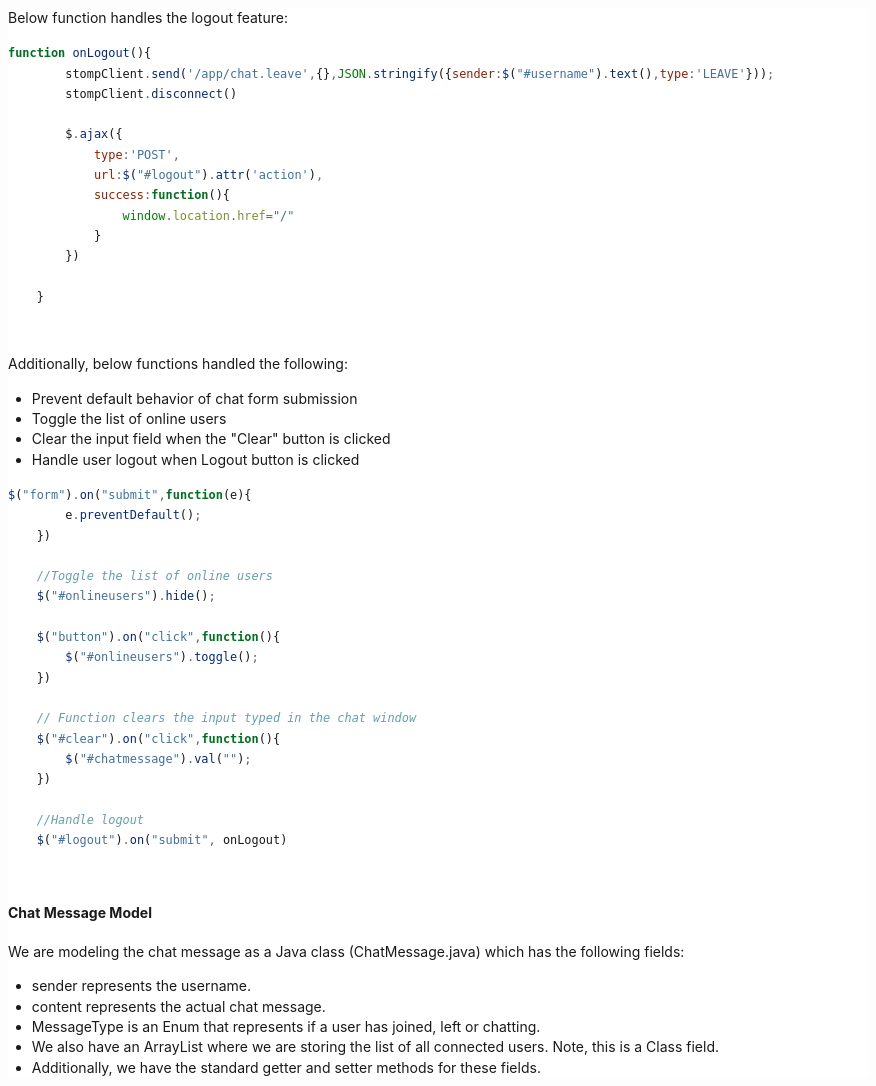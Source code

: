 Below function handles the logout feature:

```javascript
function onLogout(){
		stompClient.send('/app/chat.leave',{},JSON.stringify({sender:$("#username").text(),type:'LEAVE'}));
		stompClient.disconnect()
		
		$.ajax({
			type:'POST',
			url:$("#logout").attr('action'),
			success:function(){
				window.location.href="/"
			}
		})
		
	}
```
<br>

Additionally, below functions handled the following:
- Prevent default behavior of chat form submission
- Toggle the list of online users
- Clear the input field when the "Clear" button is clicked
- Handle user logout when Logout button is clicked

```javascript
$("form").on("submit",function(e){
		e.preventDefault();
	})
	
	//Toggle the list of online users
	$("#onlineusers").hide();
	
	$("button").on("click",function(){
		$("#onlineusers").toggle();
	})
		
	// Function clears the input typed in the chat window
	$("#clear").on("click",function(){
		$("#chatmessage").val("");
	})
	
	//Handle logout
	$("#logout").on("submit", onLogout)
```
<br>

#### Chat Message Model
We are modeling the chat message as a Java class (ChatMessage.java) which has the following fields:
- sender represents the username.
- content represents the actual chat message.
- MessageType is an Enum that represents if a user has joined, left or chatting.
- We also have an ArrayList where we are storing the list of all connected users. Note, this is a Class field.
- Additionally, we have the standard getter and setter methods for these fields.
